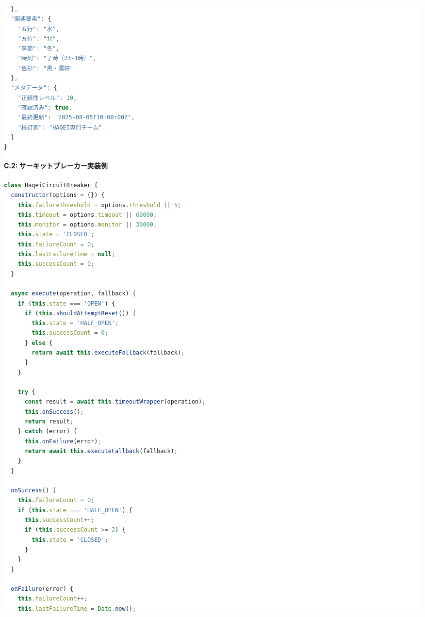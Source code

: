 ```javascript
  },
  "関連要素": {
    "五行": "水",
    "方位": "北",
    "季節": "冬",
    "時刻": "子時（23-1時）",
    "色彩": "黒・濃紺"
  },
  "メタデータ": {
    "正統性レベル": 10,
    "確認済み": true,
    "最終更新": "2025-08-05T10:00:00Z",
    "校訂者": "HAQEI専門チーム"
  }
}
```

#### C.2: サーキットブレーカー実装例
```javascript
class HaqeiCircuitBreaker {
  constructor(options = {}) {
    this.failureThreshold = options.threshold || 5;
    this.timeout = options.timeout || 60000;
    this.monitor = options.monitor || 30000;
    this.state = 'CLOSED';
    this.failureCount = 0;
    this.lastFailureTime = null;
    this.successCount = 0;
  }
  
  async execute(operation, fallback) {
    if (this.state === 'OPEN') {
      if (this.shouldAttemptReset()) {
        this.state = 'HALF_OPEN';
        this.successCount = 0;
      } else {
        return await this.executeFallback(fallback);
      }
    }
    
    try {
      const result = await this.timeoutWrapper(operation);
      this.onSuccess();
      return result;
    } catch (error) {
      this.onFailure(error);
      return await this.executeFallback(fallback);
    }
  }
  
  onSuccess() {
    this.failureCount = 0;
    if (this.state === 'HALF_OPEN') {
      this.successCount++;
      if (this.successCount >= 3) {
        this.state = 'CLOSED';
      }
    }
  }
  
  onFailure(error) {
    this.failureCount++;
    this.lastFailureTime = Date.now();
```